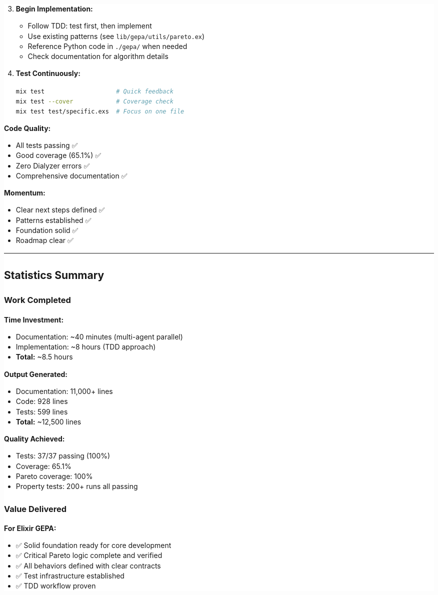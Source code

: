 3. **Begin Implementation:**
   - Follow TDD: test first, then implement
   - Use existing patterns (see `lib/gepa/utils/pareto.ex`)
   - Reference Python code in `./gepa/` when needed
   - Check documentation for algorithm details

4. **Test Continuously:**
   ```bash
   mix test                    # Quick feedback
   mix test --cover            # Coverage check
   mix test test/specific.exs  # Focus on one file
   ```

**Code Quality:**
- All tests passing ✅
- Good coverage (65.1%) ✅
- Zero Dialyzer errors ✅
- Comprehensive documentation ✅

**Momentum:**
- Clear next steps defined ✅
- Patterns established ✅
- Foundation solid ✅
- Roadmap clear ✅

---

## Statistics Summary

### Work Completed

**Time Investment:**
- Documentation: ~40 minutes (multi-agent parallel)
- Implementation: ~8 hours (TDD approach)
- **Total:** ~8.5 hours

**Output Generated:**
- Documentation: 11,000+ lines
- Code: 928 lines
- Tests: 599 lines
- **Total:** ~12,500 lines

**Quality Achieved:**
- Tests: 37/37 passing (100%)
- Coverage: 65.1%
- Pareto coverage: 100%
- Property tests: 200+ runs all passing

### Value Delivered

**For Elixir GEPA:**
- ✅ Solid foundation ready for core development
- ✅ Critical Pareto logic complete and verified
- ✅ All behaviors defined with clear contracts
- ✅ Test infrastructure established
- ✅ TDD workflow proven
